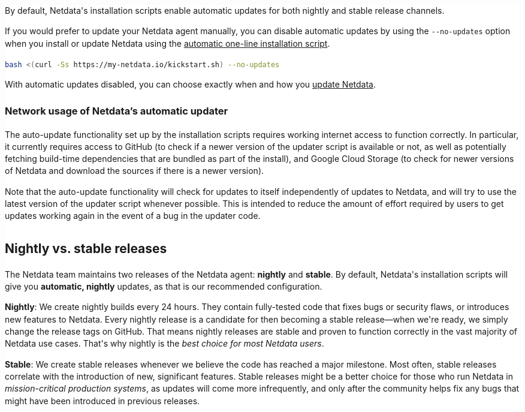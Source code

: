 By default, Netdata's installation scripts enable automatic updates for both nightly and stable release channels.

If you would prefer to update your Netdata agent manually, you can disable automatic updates by using the `--no-updates`
option when you install or update Netdata using the [automatic one-line installation
script](#automatic-one-line-installation-script).

```bash
bash <(curl -Ss https://my-netdata.io/kickstart.sh) --no-updates
```

With automatic updates disabled, you can choose exactly when and how you [update
Netdata](/docs/agent/packaging/installer/update).

### Network usage of Netdata’s automatic updater

The auto-update functionality set up by the installation scripts requires working internet access to function
correctly. In particular, it currently requires access to GitHub (to check if a newer version of the updater script
is available or not, as well as potentially fetching build-time dependencies that are bundled as part of the install),
and Google Cloud Storage (to check for newer versions of Netdata and download the sources if there is a newer version).

Note that the auto-update functionality will check for updates to itself independently of updates to Netdata,
and will try to use the latest version of the updater script whenever possible. This is intended to reduce the
amount of effort required by users to get updates working again in the event of a bug in the updater code.

## Nightly vs. stable releases

The Netdata team maintains two releases of the Netdata agent: **nightly** and **stable**. By default, Netdata's
installation scripts will give you **automatic, nightly** updates, as that is our recommended configuration.

**Nightly**: We create nightly builds every 24 hours. They contain fully-tested code that fixes bugs or security flaws,
or introduces new features to Netdata. Every nightly release is a candidate for then becoming a stable release—when
we're ready, we simply change the release tags on GitHub. That means nightly releases are stable and proven to function
correctly in the vast majority of Netdata use cases. That's why nightly is the _best choice for most Netdata users_.

**Stable**: We create stable releases whenever we believe the code has reached a major milestone. Most often, stable
releases correlate with the introduction of new, significant features. Stable releases might be a better choice for
those who run Netdata in _mission-critical production systems_, as updates will come more infrequently, and only after
the community helps fix any bugs that might have been introduced in previous releases.
